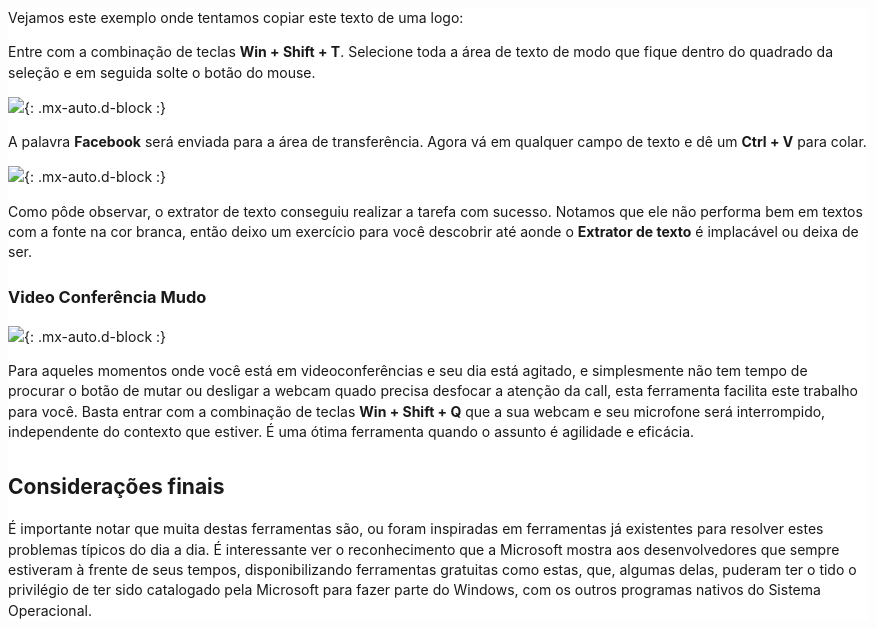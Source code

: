 
Vejamos este exemplo onde tentamos copiar este texto de uma logo: 

Entre com a combinação de teclas **Win + Shift + T**.
Selecione toda a área de texto de modo que fique dentro do quadrado da seleção e em seguida solte o botão do mouse.

![](https://i.imgur.com/8r1wIJy.png){: .mx-auto.d-block :}

A palavra **Facebook** será enviada para a área de transferência. Agora vá em qualquer campo de texto e dê um **Ctrl + V** para colar.

![](https://i.imgur.com/hrugD39.png){: .mx-auto.d-block :}

Como pôde observar, o extrator de texto conseguiu realizar a tarefa com sucesso.
Notamos que ele não performa bem em textos com a fonte na cor branca, então deixo um exercício para você descobrir até aonde o **Extrator de texto** é implacável ou deixa de ser.

### Video Conferência Mudo

![](https://i.imgur.com/AIaTp8J.png){: .mx-auto.d-block :}

Para aqueles momentos onde você está em videoconferências e seu dia está agitado, e simplesmente não tem tempo de procurar o botão de mutar ou desligar a webcam quado precisa desfocar a atenção da call, esta ferramenta facilita este trabalho para você.
Basta entrar com a combinação de teclas **Win + Shift + Q** que a sua webcam e seu microfone será interrompido, independente do contexto que estiver.
É uma ótima ferramenta quando o assunto é agilidade e eficácia.

## Considerações finais

É importante notar que muita destas ferramentas são, ou foram inspiradas em ferramentas já existentes para resolver estes problemas típicos do dia a dia. É interessante ver o reconhecimento que a Microsoft mostra aos desenvolvedores que sempre estiveram à frente de seus tempos, disponibilizando ferramentas gratuitas como estas, que, algumas delas, puderam ter o tido o privilégio de ter sido catalogado pela Microsoft para fazer parte do Windows, com os outros programas nativos do Sistema Operacional.


